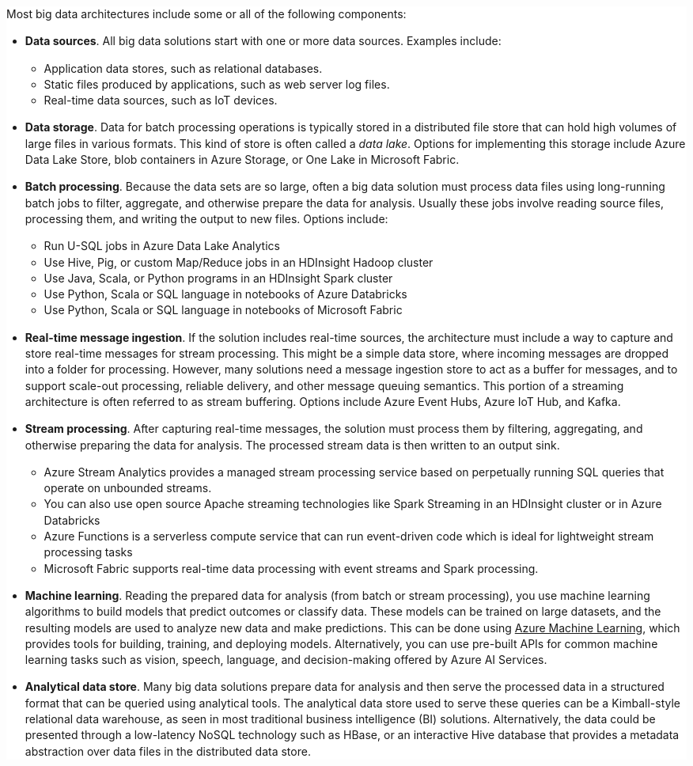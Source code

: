 Most big data architectures include some or all of the following components:

- **Data sources**. All big data solutions start with one or more data sources. Examples include:

  - Application data stores, such as relational databases.
  - Static files produced by applications, such as web server log files.
  - Real-time data sources, such as IoT devices.

- **Data storage**. Data for batch processing operations is typically stored in a distributed file store that can hold high volumes of large files in various formats. This kind of store is often called a *data lake*. Options for implementing this storage include Azure Data Lake Store, blob containers in Azure Storage, or One Lake in Microsoft Fabric.

- **Batch processing**. Because the data sets are so large, often a big data solution must process data files using long-running batch jobs to filter, aggregate, and otherwise prepare the data for analysis. Usually these jobs involve reading source files, processing them, and writing the output to new files. Options include:

  - Run U-SQL jobs in Azure Data Lake Analytics
  - Use Hive, Pig, or custom Map/Reduce jobs in an HDInsight Hadoop cluster
  - Use Java, Scala, or Python programs in an HDInsight Spark cluster
  - Use Python, Scala or SQL language in notebooks of Azure Databricks 
  - Use Python, Scala or SQL language in notebooks of Microsoft Fabric


- **Real-time message ingestion**. If the solution includes real-time sources, the architecture must include a way to capture and store real-time messages for stream processing. This might be a simple data store, where incoming messages are dropped into a folder for processing. However, many solutions need a message ingestion store to act as a buffer for messages, and to support scale-out processing, reliable delivery, and other message queuing semantics. This portion of a streaming architecture is often referred to as stream buffering. Options include Azure Event Hubs, Azure IoT Hub, and Kafka.

- **Stream processing**. After capturing real-time messages, the solution must process them by filtering, aggregating, and otherwise preparing the data for analysis. The processed stream data is then written to an output sink.

  - Azure Stream Analytics provides a managed stream processing service based on perpetually running SQL queries that operate on unbounded streams.
  - You can also use open source Apache streaming technologies like Spark Streaming in an HDInsight cluster or in Azure Databricks
  - Azure Functions is a serverless compute service that can run event-driven code which is ideal for lightweight stream processing tasks
  - Microsoft Fabric supports real-time data processing with event streams and Spark processing.

- **Machine learning**. Reading the prepared data for analysis (from batch or stream processing), you use machine learning algorithms to build models that predict outcomes or classify data. These models can be trained on large datasets, and the resulting models are used to analyze new data and make predictions. This can be done using [Azure Machine Learning](/azure/machine-learning/overview-what-is-azure-machine-learning), which provides tools for building, training, and deploying models. Alternatively, you can use pre-built APIs for common machine learning tasks such as vision, speech, language, and decision-making offered by Azure AI Services.

- **Analytical data store**. Many big data solutions prepare data for analysis and then serve the processed data in a structured format that can be queried using analytical tools. The analytical data store used to serve these queries can be a Kimball-style relational data warehouse, as seen in most traditional business intelligence (BI) solutions. Alternatively, the data could be presented through a low-latency NoSQL technology such as HBase, or an interactive Hive database that provides a metadata abstraction over data files in the distributed data store.
